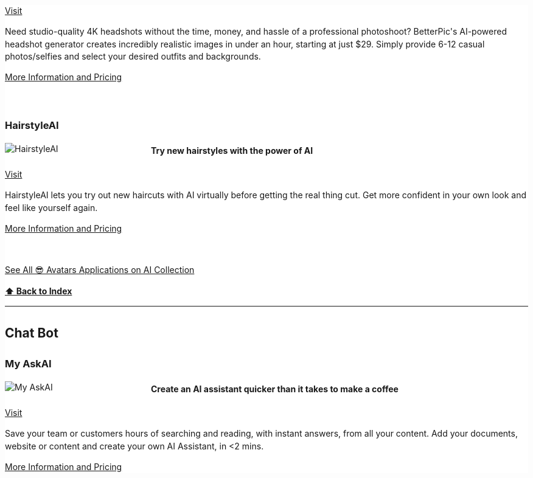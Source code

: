 [Visit](https://thataicollection.com/redirect/betterpic?utm_source=aicollection\&utm_medium=github\&utm_campaign=aicollection)

Need studio-quality 4K headshots without the time, money, and hassle of a professional photoshoot? BetterPic's AI-powered headshot generator creates incredibly realistic images in under an hour, starting at just $29. Simply provide 6-12 casual photos/selfies and select your desired outfits and backgrounds.

[More Information and Pricing](https://thataicollection.com/en/application/betterpic?utm_source=aicollection\&utm_medium=github\&utm_campaign=aicollection)

<br />

### HairstyleAI

<img align="left" width="240" src="https://cdn.thataicollection.com/screenshots/screenshot-hairstyleai.webp" alt="HairstyleAI">

#### Try new hairstyles with the power of AI

[Visit](https://thataicollection.com/redirect/hairstyleai?utm_source=aicollection\&utm_medium=github\&utm_campaign=aicollection)

HairstyleAI lets you try out new haircuts with AI virtually before getting the real thing cut. Get more confident in your own look and feel like yourself again.

[More Information and Pricing](https://thataicollection.com/en/application/hairstyleai?utm_source=aicollection\&utm_medium=github\&utm_campaign=aicollection)

<br />

[See All 😎 Avatars Applications on AI Collection](https://thataicollection.com/en/categories/avatars?utm_source=aicollection\&utm_medium=github\&utm_campaign=aicollection)



**[⬆ Back to Index](#index)**

***

## Chat Bot

### My AskAI

<img align="left" width="240" src="https://cdn.thataicollection.com/screenshots/screenshot-my-ask-ai.webp" alt="My AskAI">

#### Create an AI assistant quicker than it takes to make a coffee

[Visit](https://thataicollection.com/redirect/my-ask-ai?utm_source=aicollection\&utm_medium=github\&utm_campaign=aicollection)

Save your team or customers hours of searching and reading, with instant answers, from all your content. Add your documents, website or content and create your own AI Assistant, in <2 mins.

[More Information and Pricing](https://thataicollection.com/en/application/my-ask-ai?utm_source=aicollection\&utm_medium=github\&utm_campaign=aicollection)
